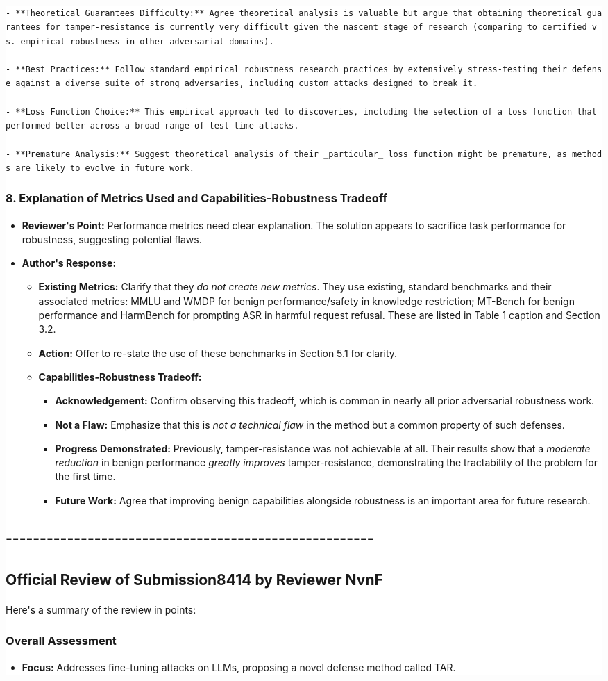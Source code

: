     - **Theoretical Guarantees Difficulty:** Agree theoretical analysis is valuable but argue that obtaining theoretical guarantees for tamper-resistance is currently very difficult given the nascent stage of research (comparing to certified vs. empirical robustness in other adversarial domains).
        
    - **Best Practices:** Follow standard empirical robustness research practices by extensively stress-testing their defense against a diverse suite of strong adversaries, including custom attacks designed to break it.
        
    - **Loss Function Choice:** This empirical approach led to discoveries, including the selection of a loss function that performed better across a broad range of test-time attacks.
        
    - **Premature Analysis:** Suggest theoretical analysis of their _particular_ loss function might be premature, as methods are likely to evolve in future work.
        

### **8. Explanation of Metrics Used and Capabilities-Robustness Tradeoff**

- **Reviewer's Point:** Performance metrics need clear explanation. The solution appears to sacrifice task performance for robustness, suggesting potential flaws.
    
- **Author's Response:**
    
    - **Existing Metrics:** Clarify that they _do not create new metrics_. They use existing, standard benchmarks and their associated metrics: MMLU and WMDP for benign performance/safety in knowledge restriction; MT-Bench for benign performance and HarmBench for prompting ASR in harmful request refusal. These are listed in Table 1 caption and Section 3.2.
        
    - **Action:** Offer to re-state the use of these benchmarks in Section 5.1 for clarity.
        
    - **Capabilities-Robustness Tradeoff:**
        
        - **Acknowledgement:** Confirm observing this tradeoff, which is common in nearly all prior adversarial robustness work.
            
        - **Not a Flaw:** Emphasize that this is _not a technical flaw_ in the method but a common property of such defenses.
            
        - **Progress Demonstrated:** Previously, tamper-resistance was not achievable at all. Their results show that a _moderate reduction_ in benign performance _greatly improves_ tamper-resistance, demonstrating the tractability of the problem for the first time.
            
        - **Future Work:** Agree that improving benign capabilities alongside robustness is an important area for future research.

## ------------------------------------------------------

## Official Review of Submission8414 by Reviewer NvnF

[](https://openreview.net/forum?id=4FIjRodbW6&noteId=Ks38WWJgRq)
Here's a summary of the review in points:

### **Overall Assessment**

- **Focus:** Addresses fine-tuning attacks on LLMs, proposing a novel defense method called TAR.
    